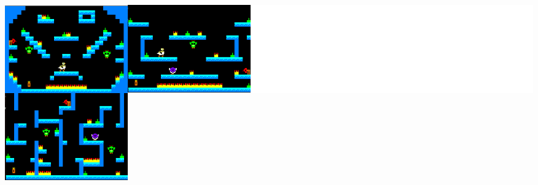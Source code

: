 <img src=docs/CPC/24.PNG width=200px align="left" />
<img src=docs/CPC/25.PNG width=200px align="left" />
<BR clear="left">
<img src=docs/CPC/26.PNG width=200px align="left" />